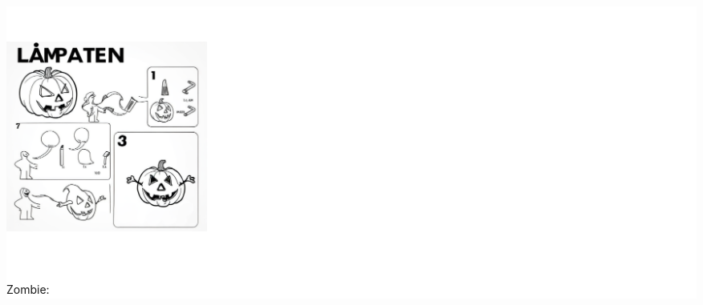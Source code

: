 [<img src="images/ikea-jackolantern.png" alt="ikea-jackolantern" width="250" height="325">](images/ikea-jackolantern.png)

Zombie:
